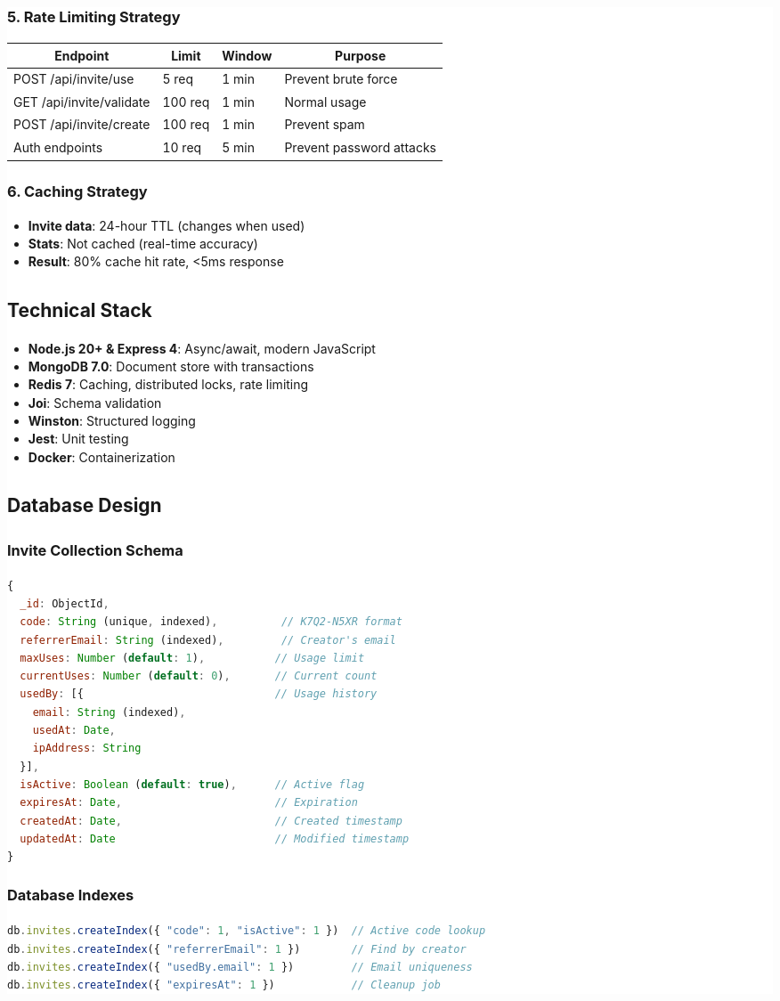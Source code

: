 ### 5. Rate Limiting Strategy
| Endpoint | Limit | Window | Purpose |
|----------|-------|--------|---------|
| POST /api/invite/use | 5 req | 1 min | Prevent brute force |
| GET /api/invite/validate | 100 req | 1 min | Normal usage |
| POST /api/invite/create | 100 req | 1 min | Prevent spam |
| Auth endpoints | 10 req | 5 min | Prevent password attacks |

### 6. Caching Strategy
- **Invite data**: 24-hour TTL (changes when used)
- **Stats**: Not cached (real-time accuracy)
- **Result**: 80% cache hit rate, <5ms response

## Technical Stack
- **Node.js 20+ & Express 4**: Async/await, modern JavaScript
- **MongoDB 7.0**: Document store with transactions
- **Redis 7**: Caching, distributed locks, rate limiting
- **Joi**: Schema validation
- **Winston**: Structured logging
- **Jest**: Unit testing
- **Docker**: Containerization

## Database Design

### Invite Collection Schema
```javascript
{
  _id: ObjectId,
  code: String (unique, indexed),          // K7Q2-N5XR format
  referrerEmail: String (indexed),         // Creator's email
  maxUses: Number (default: 1),           // Usage limit
  currentUses: Number (default: 0),       // Current count
  usedBy: [{                              // Usage history
    email: String (indexed),
    usedAt: Date,
    ipAddress: String
  }],
  isActive: Boolean (default: true),      // Active flag
  expiresAt: Date,                        // Expiration
  createdAt: Date,                        // Created timestamp
  updatedAt: Date                         // Modified timestamp
}
```

### Database Indexes
```javascript
db.invites.createIndex({ "code": 1, "isActive": 1 })  // Active code lookup
db.invites.createIndex({ "referrerEmail": 1 })        // Find by creator
db.invites.createIndex({ "usedBy.email": 1 })         // Email uniqueness
db.invites.createIndex({ "expiresAt": 1 })            // Cleanup job
```

